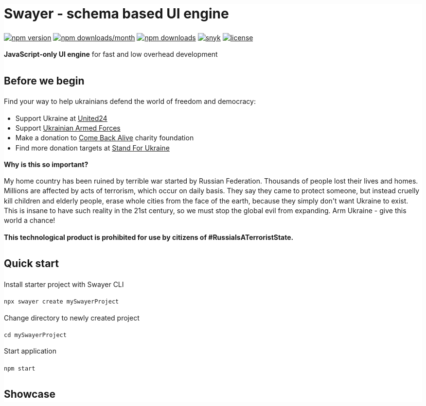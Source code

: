 # Swayer - schema based UI engine

[![npm version](https://img.shields.io/npm/v/swayer)](https://www.npmjs.com/package/swayer)
[![npm downloads/month](https://img.shields.io/npm/dm/swayer.svg)](https://www.npmjs.com/package/swayer)
[![npm downloads](https://img.shields.io/npm/dt/swayer.svg)](https://www.npmjs.com/package/swayer)
[![snyk](https://snyk.io/test/github/rohiievych/swayer/badge.svg)](https://snyk.io/test/github/rohiievych/swayer)
[![license](https://img.shields.io/badge/license-MIT-blue.svg)](https://github.com/rohiievych/swayer/blob/main/LICENSE)

**JavaScript-only UI engine** for fast and low overhead development

## Before we begin

Find your way to help ukrainians defend the world of freedom and democracy:

- Support Ukraine at [United24](https://u24.gov.ua/)
- Support [Ukrainian Armed Forces](https://bank.gov.ua/en/news/all/natsionalniy-bank-vidkriv-spetsrahunok-dlya-zboru-koshtiv-na-potrebi-armiyi)
- Make a donation to [Come Back Alive](https://savelife.in.ua/en/donate-en) charity foundation
- Find more donation targets at [Stand For Ukraine](https://standforukraine.com/)

**Why is this so important?**

My home country has been ruined by terrible war started by Russian Federation. Thousands of people lost their lives and homes. Millions are affected by acts of terrorism, which occur on daily basis. They say they came to protect someone, but instead cruelly kill children and elderly people, erase whole cities from the face of the earth, because they simply don't want Ukraine to exist. This is insane to have such reality in the 21st century, so we must stop the global evil from expanding. Arm Ukraine - give this world a chance!

**This technological product is prohibited for use by citizens of #RussiaIsATerroristState.**

## Quick start

Install starter project with Swayer CLI

```shell
npx swayer create mySwayerProject
```

Change directory to newly created project

```shell
cd mySwayerProject
```

Start application

```shell
npm start
```

## Showcase
